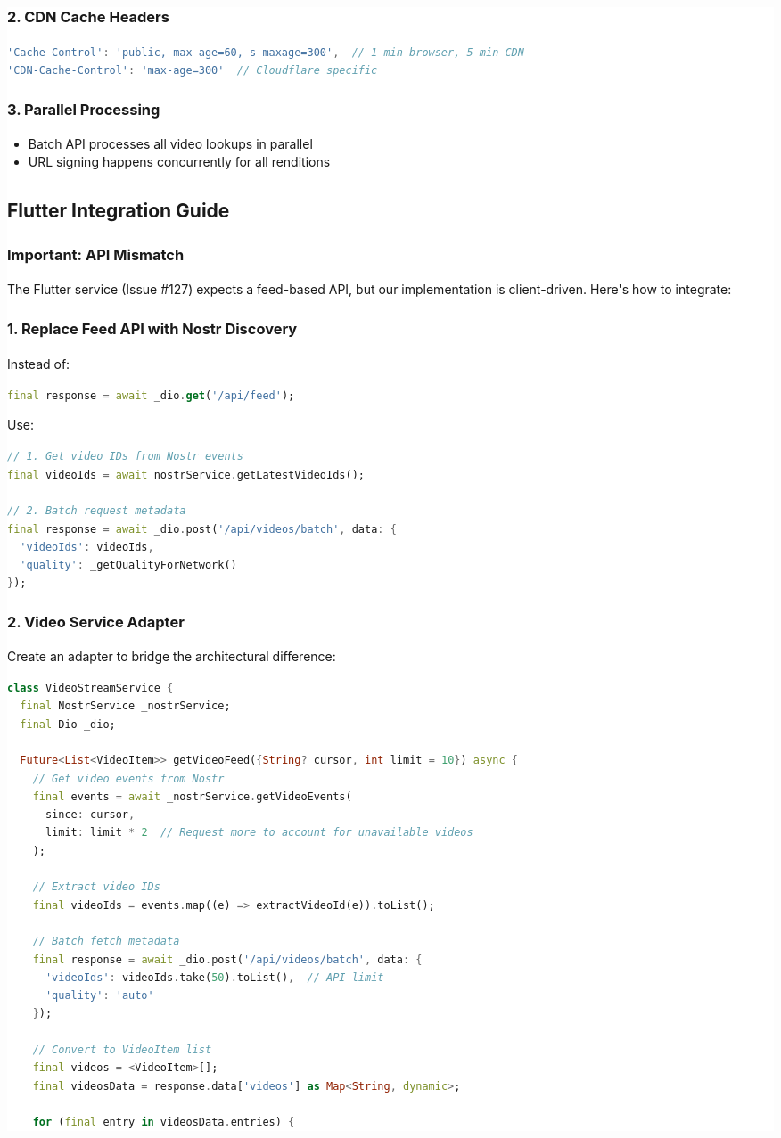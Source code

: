 ### 2. CDN Cache Headers
```javascript
'Cache-Control': 'public, max-age=60, s-maxage=300',  // 1 min browser, 5 min CDN
'CDN-Cache-Control': 'max-age=300'  // Cloudflare specific
```

### 3. Parallel Processing
- Batch API processes all video lookups in parallel
- URL signing happens concurrently for all renditions

## Flutter Integration Guide

### Important: API Mismatch
The Flutter service (Issue #127) expects a feed-based API, but our implementation is client-driven. Here's how to integrate:

### 1. Replace Feed API with Nostr Discovery
Instead of:
```dart
final response = await _dio.get('/api/feed');
```

Use:
```dart
// 1. Get video IDs from Nostr events
final videoIds = await nostrService.getLatestVideoIds();

// 2. Batch request metadata
final response = await _dio.post('/api/videos/batch', data: {
  'videoIds': videoIds,
  'quality': _getQualityForNetwork()
});
```

### 2. Video Service Adapter
Create an adapter to bridge the architectural difference:

```dart
class VideoStreamService {
  final NostrService _nostrService;
  final Dio _dio;
  
  Future<List<VideoItem>> getVideoFeed({String? cursor, int limit = 10}) async {
    // Get video events from Nostr
    final events = await _nostrService.getVideoEvents(
      since: cursor,
      limit: limit * 2  // Request more to account for unavailable videos
    );
    
    // Extract video IDs
    final videoIds = events.map((e) => extractVideoId(e)).toList();
    
    // Batch fetch metadata
    final response = await _dio.post('/api/videos/batch', data: {
      'videoIds': videoIds.take(50).toList(),  // API limit
      'quality': 'auto'
    });
    
    // Convert to VideoItem list
    final videos = <VideoItem>[];
    final videosData = response.data['videos'] as Map<String, dynamic>;
    
    for (final entry in videosData.entries) {
```